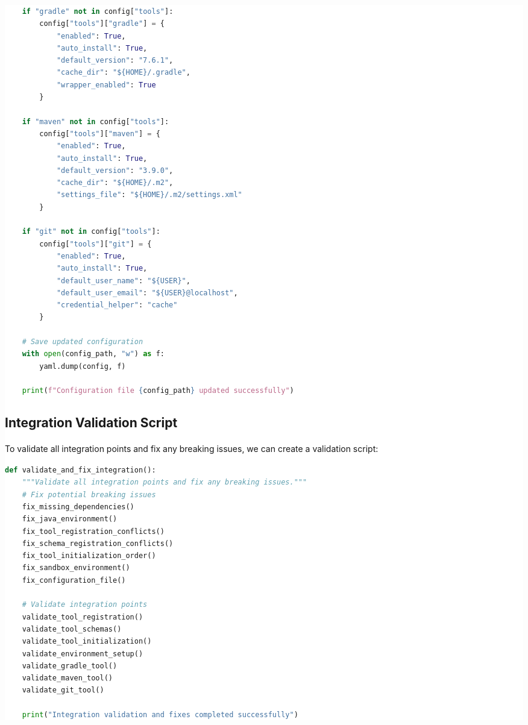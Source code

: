 ```python
    if "gradle" not in config["tools"]:
        config["tools"]["gradle"] = {
            "enabled": True,
            "auto_install": True,
            "default_version": "7.6.1",
            "cache_dir": "${HOME}/.gradle",
            "wrapper_enabled": True
        }
    
    if "maven" not in config["tools"]:
        config["tools"]["maven"] = {
            "enabled": True,
            "auto_install": True,
            "default_version": "3.9.0",
            "cache_dir": "${HOME}/.m2",
            "settings_file": "${HOME}/.m2/settings.xml"
        }
    
    if "git" not in config["tools"]:
        config["tools"]["git"] = {
            "enabled": True,
            "auto_install": True,
            "default_user_name": "${USER}",
            "default_user_email": "${USER}@localhost",
            "credential_helper": "cache"
        }
    
    # Save updated configuration
    with open(config_path, "w") as f:
        yaml.dump(config, f)
    
    print(f"Configuration file {config_path} updated successfully")
```

## Integration Validation Script

To validate all integration points and fix any breaking issues, we can create a validation script:

```python
def validate_and_fix_integration():
    """Validate all integration points and fix any breaking issues."""
    # Fix potential breaking issues
    fix_missing_dependencies()
    fix_java_environment()
    fix_tool_registration_conflicts()
    fix_schema_registration_conflicts()
    fix_tool_initialization_order()
    fix_sandbox_environment()
    fix_configuration_file()
    
    # Validate integration points
    validate_tool_registration()
    validate_tool_schemas()
    validate_tool_initialization()
    validate_environment_setup()
    validate_gradle_tool()
    validate_maven_tool()
    validate_git_tool()
    
    print("Integration validation and fixes completed successfully")
```
